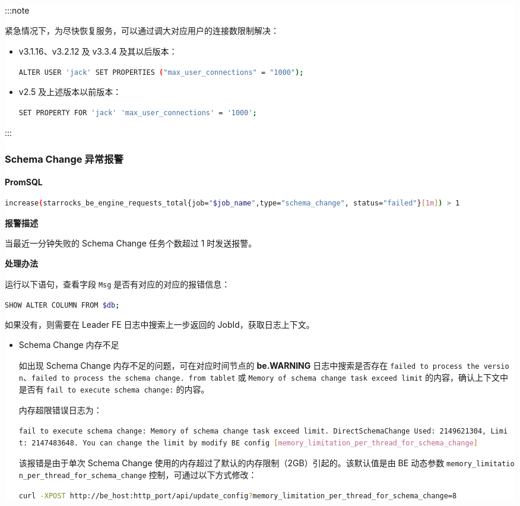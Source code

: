 :::note

紧急情况下，为尽快恢复服务，可以通过调大对应用户的连接数限制解决：

- v3.1.16、v3.2.12 及 v3.3.4 及其以后版本：

  ```Bash
  ALTER USER 'jack' SET PROPERTIES ("max_user_connections" = "1000");
  ```

- v2.5 及上述版本以前版本：

  ```Bash
  SET PROPERTY FOR 'jack' 'max_user_connections' = '1000';
  ```

:::

### Schema Change 异常报警

**PromSQL**

```Bash
increase(starrocks_be_engine_requests_total{job="$job_name",type="schema_change", status="failed"}[1m]) > 1
```

**报警描述**

当最近一分钟失败的 Schema Change 任务个数超过 1 时发送报警。

**处理办法**

运行以下语句，查看字段 `Msg` 是否有对应的对应的报错信息：

```Bash
SHOW ALTER COLUMN FROM $db;
```

如果没有，则需要在 Leader FE 日志中搜索上一步返回的 JobId，获取日志上下文。

- Schema Change 内存不足

  如出现 Schema Change 内存不足的问题，可在对应时间节点的 **be.WARNING** 日志中搜索是否存在 `failed to process the version`、`failed to process the schema change. from tablet` 或 `Memory of schema change task exceed limit` 的内容，确认上下文中是否有 `fail to execute schema change:` 的内容。

  内存超限错误日志为： 

  ```Bash
  fail to execute schema change: Memory of schema change task exceed limit. DirectSchemaChange Used: 2149621304, Limit: 2147483648. You can change the limit by modify BE config [memory_limitation_per_thread_for_schema_change]
  ```

  该报错是由于单次 Schema Change 使用的内存超过了默认的内存限制（2GB）引起的。该默认值是由 BE 动态参数 `memory_limitation_per_thread_for_schema_change` 控制，可通过以下方式修改：

  ```Bash
  curl -XPOST http://be_host:http_port/api/update_config?memory_limitation_per_thread_for_schema_change=8
  ```
